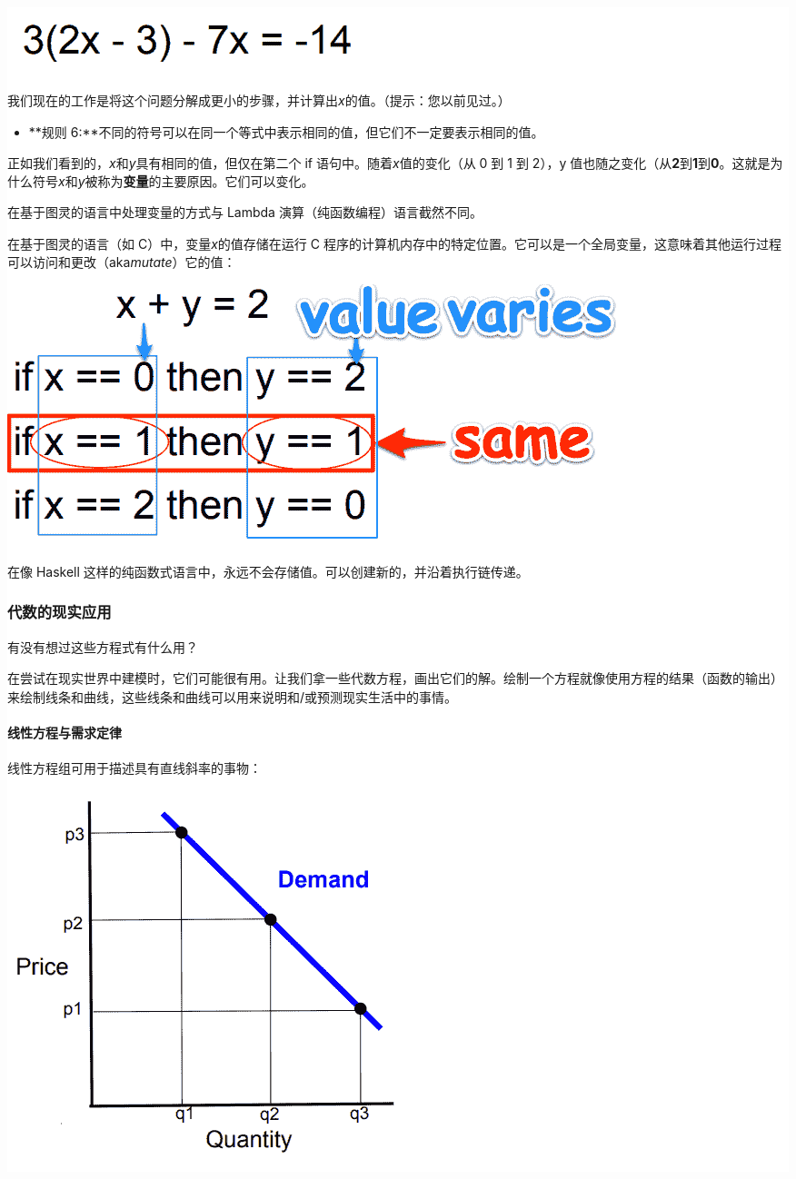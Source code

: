 ![](img/83e4b940-d0b1-4bec-bc59-af5c0c5a5bc4.png)

我们现在的工作是将这个问题分解成更小的步骤，并计算出*x*的值。（提示：您以前见过。）

*   **规则 6:**不同的符号可以在同一个等式中表示相同的值，但它们不一定要表示相同的值。

正如我们看到的，*x*和*y*具有相同的值，但仅在第二个 if 语句中。随着*x*值的变化（从 0 到 1 到 2），y 值也随之变化（从**2**到**1**到**0**。这就是为什么符号*x*和*y*被称为**变量**的主要原因。它们可以变化。

在基于图灵的语言中处理变量的方式与 Lambda 演算（纯函数编程）语言截然不同。

在基于图灵的语言（如 C）中，变量*x*的值存储在运行 C 程序的计算机内存中的特定位置。它可以是一个全局变量，这意味着其他运行过程可以访问和更改（aka*mutate*）它的值：

![](img/03ec9444-a409-4ed5-aeb5-28754a909503.png)

在像 Haskell 这样的纯函数式语言中，永远不会存储值。可以创建新的，并沿着执行链传递。

### 代数的现实应用

有没有想过这些方程式有什么用？

在尝试在现实世界中建模时，它们可能很有用。让我们拿一些代数方程，画出它们的解。绘制一个方程就像使用方程的结果（函数的输出）来绘制线条和曲线，这些线条和曲线可以用来说明和/或预测现实生活中的事情。

#### 线性方程与需求定律

线性方程组可用于描述具有直线斜率的事物：

![](img/5508511d-bf5e-466d-8bd9-415f0cd5db81.png)